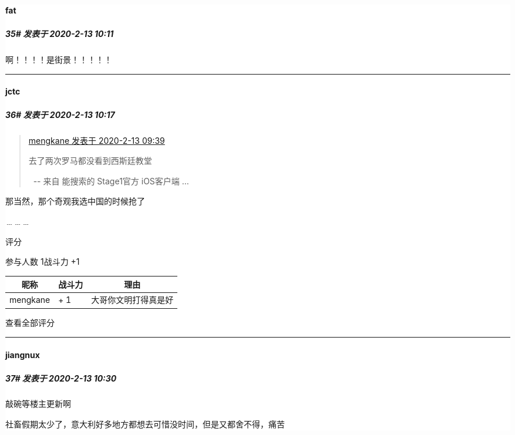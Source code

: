 ####  fat  
##### 35#       发表于 2020-2-13 10:11




啊！！！！是街景！！！！！







-----

####  jctc  
##### 36#       发表于 2020-2-13 10:17



<blockquote><a href="httphttps://bbs.saraba1st.com/2b/forum.php?mod=redirect&amp;goto=findpost&amp;pid=46403856&amp;ptid=1913543" target="_blank">mengkane 发表于 2020-2-13 09:39</a>

去了两次罗马都没看到西斯廷教堂


  -- 来自 能搜索的 Stage1官方 iOS客户端 ...</blockquote>
那当然，那个奇观我选中国的时候抢了



﹍﹍﹍

评分





 参与人数 1战斗力 +1

|昵称|战斗力|理由|
|----|---|---|
| mengkane| + 1|大哥你文明打得真是好|



查看全部评分






-----

####  jiangnux  
##### 37#       发表于 2020-2-13 10:30




敲碗等楼主更新啊


社畜假期太少了，意大利好多地方都想去可惜没时间，但是又都舍不得，痛苦
